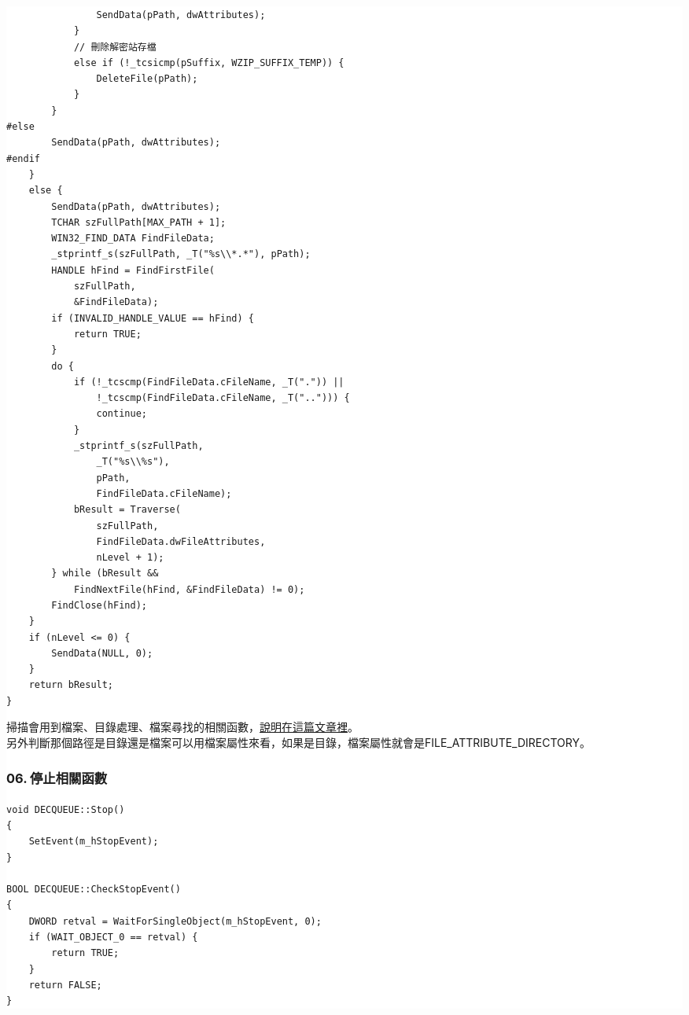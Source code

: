 ```cpp=117
                SendData(pPath, dwAttributes);
            }
            // 刪除解密站存檔
            else if (!_tcsicmp(pSuffix, WZIP_SUFFIX_TEMP)) {
                DeleteFile(pPath);
            }
        }
#else
        SendData(pPath, dwAttributes);
#endif
    }
    else {
        SendData(pPath, dwAttributes);
        TCHAR szFullPath[MAX_PATH + 1];
        WIN32_FIND_DATA FindFileData;
        _stprintf_s(szFullPath, _T("%s\\*.*"), pPath);
        HANDLE hFind = FindFirstFile(
            szFullPath,
            &FindFileData);
        if (INVALID_HANDLE_VALUE == hFind) {
            return TRUE;
        }
        do {
            if (!_tcscmp(FindFileData.cFileName, _T(".")) ||
                !_tcscmp(FindFileData.cFileName, _T(".."))) {
                continue;
            }
            _stprintf_s(szFullPath,
                _T("%s\\%s"),
                pPath,
                FindFileData.cFileName);
            bResult = Traverse(
                szFullPath,
                FindFileData.dwFileAttributes,
                nLevel + 1);
        } while (bResult &&
            FindNextFile(hFind, &FindFileData) != 0);
        FindClose(hFind);
    }
    if (nLevel <= 0) {
        SendData(NULL, 0);
    }
    return bResult;
}
```
掃描會用到檔案、目錄處理、檔案尋找的相關函數，[說明在這篇文章裡](https://hackmd.io/@hack-Ransomware/H1fIE1_Ku)。<br>
另外判斷那個路徑是目錄還是檔案可以用檔案屬性來看，如果是目錄，檔案屬性就會是FILE_ATTRIBUTE_DIRECTORY。

### 06. 停止相關函數
```cpp=184
void DECQUEUE::Stop()
{
    SetEvent(m_hStopEvent);
}

BOOL DECQUEUE::CheckStopEvent()
{
    DWORD retval = WaitForSingleObject(m_hStopEvent, 0);
    if (WAIT_OBJECT_0 == retval) {
        return TRUE;
    }
    return FALSE;
}
```